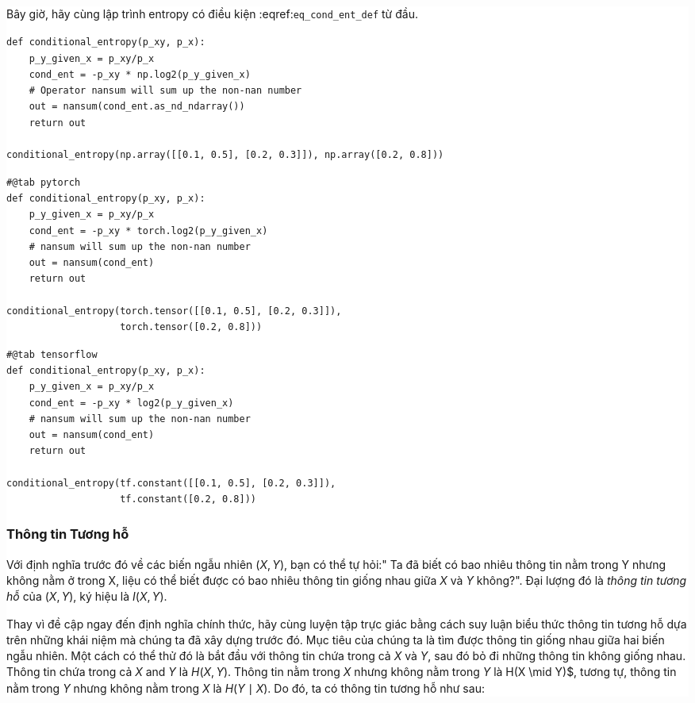 
Bây giờ, hãy cùng lập trình entropy có điều kiện :eqref:`eq_cond_ent_def` từ đầu.


```{.python .input}
def conditional_entropy(p_xy, p_x):
    p_y_given_x = p_xy/p_x
    cond_ent = -p_xy * np.log2(p_y_given_x)
    # Operator nansum will sum up the non-nan number
    out = nansum(cond_ent.as_nd_ndarray())
    return out

conditional_entropy(np.array([[0.1, 0.5], [0.2, 0.3]]), np.array([0.2, 0.8]))
```

```{.python .input}
#@tab pytorch
def conditional_entropy(p_xy, p_x):
    p_y_given_x = p_xy/p_x
    cond_ent = -p_xy * torch.log2(p_y_given_x)
    # nansum will sum up the non-nan number
    out = nansum(cond_ent)
    return out

conditional_entropy(torch.tensor([[0.1, 0.5], [0.2, 0.3]]), 
                    torch.tensor([0.2, 0.8]))
```

```{.python .input}
#@tab tensorflow
def conditional_entropy(p_xy, p_x):
    p_y_given_x = p_xy/p_x
    cond_ent = -p_xy * log2(p_y_given_x)
    # nansum will sum up the non-nan number
    out = nansum(cond_ent)
    return out

conditional_entropy(tf.constant([[0.1, 0.5], [0.2, 0.3]]),
                    tf.constant([0.2, 0.8]))
```




### Thông tin Tương hỗ




Với định nghĩa trước đó về các biến ngẫu nhiên $(X, Y)$, bạn có thể tự hỏi:" Ta đã biết có bao nhiêu thông tin nằm trong Y nhưng không nằm ở trong X,
liệu có thể biết được có bao nhiêu thông tin giống nhau giữa $X$ và $Y$ không?". Đại lượng đó là *thông tin tương hỗ* của $(X, Y)$, ký hiệu là $I(X, Y)$.




Thay vì đề cập ngay đến định nghĩa chính thức, hãy cùng luyện tập trực giác bằng cách suy luận biểu thức thông tin tương hỗ dựa trên những khái niệm mà chúng ta đã xây dựng trước đó. 
Mục tiêu của chúng ta là tìm được thông tin giống nhau giữa hai biến ngẫu nhiên. 
Một cách có thể thử đó là bắt đầu với thông tin chứa trong cả $X$ và $Y$,
sau đó bỏ đi những thông tin không giống nhau. 
Thông tin chứa trong cả $X$ and $Y$ là $H(X, Y)$.
Thông tin nằm trong $X$ nhưng không nằm trong $Y$ là H(X \mid Y)$, tương tự, thông tin nằm trong $Y$ nhưng không nằm trong $X$ là $H(Y \mid X)$.
Do đó, ta có thông tin tương hỗ như sau:
